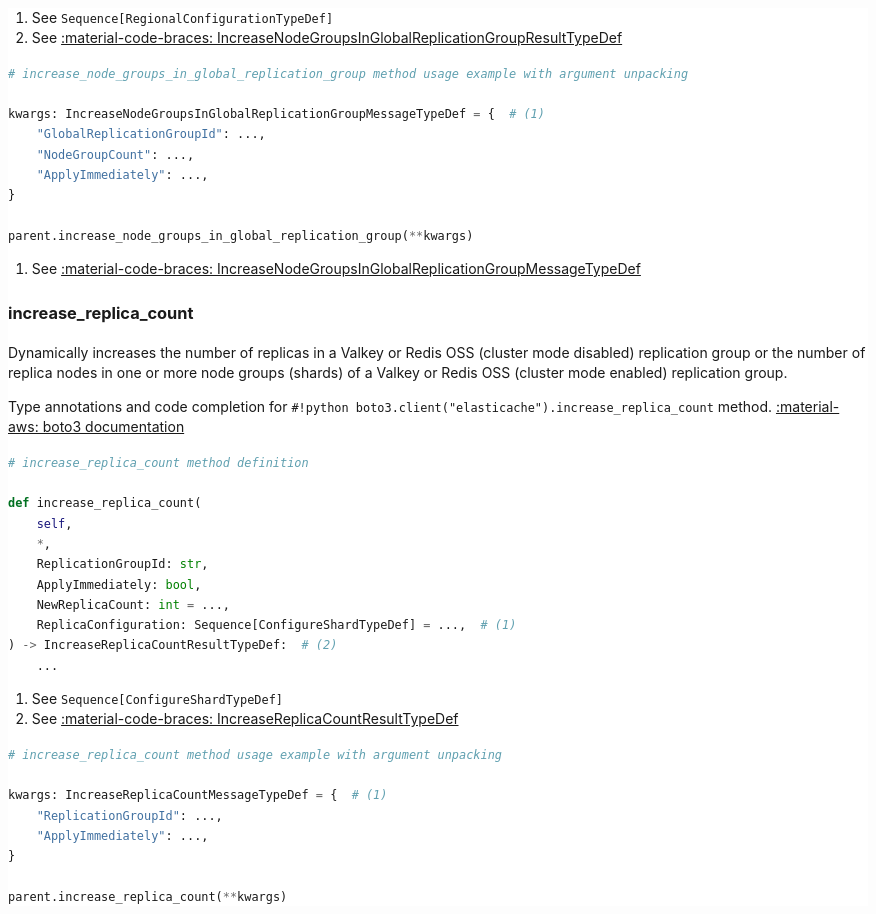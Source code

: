 1. See `Sequence[RegionalConfigurationTypeDef]`
2. See [:material-code-braces: IncreaseNodeGroupsInGlobalReplicationGroupResultTypeDef](./type_defs.md#increasenodegroupsinglobalreplicationgroupresulttypedef)


```python
# increase_node_groups_in_global_replication_group method usage example with argument unpacking

kwargs: IncreaseNodeGroupsInGlobalReplicationGroupMessageTypeDef = {  # (1)
    "GlobalReplicationGroupId": ...,
    "NodeGroupCount": ...,
    "ApplyImmediately": ...,
}

parent.increase_node_groups_in_global_replication_group(**kwargs)
```

1. See [:material-code-braces: IncreaseNodeGroupsInGlobalReplicationGroupMessageTypeDef](./type_defs.md#increasenodegroupsinglobalreplicationgroupmessagetypedef)

### increase\_replica\_count

Dynamically increases the number of replicas in a Valkey or Redis OSS (cluster
mode disabled) replication group or the number of replica nodes in one or more
node groups (shards) of a Valkey or Redis OSS (cluster mode enabled)
replication group.

Type annotations and code completion for `#!python boto3.client("elasticache").increase_replica_count` method.
[:material-aws: boto3 documentation](https://boto3.amazonaws.com/v1/documentation/api/latest/reference/services/elasticache/client/increase_replica_count.html)

```python
# increase_replica_count method definition

def increase_replica_count(
    self,
    *,
    ReplicationGroupId: str,
    ApplyImmediately: bool,
    NewReplicaCount: int = ...,
    ReplicaConfiguration: Sequence[ConfigureShardTypeDef] = ...,  # (1)
) -> IncreaseReplicaCountResultTypeDef:  # (2)
    ...
```

1. See `Sequence[ConfigureShardTypeDef]`
2. See [:material-code-braces: IncreaseReplicaCountResultTypeDef](./type_defs.md#increasereplicacountresulttypedef)


```python
# increase_replica_count method usage example with argument unpacking

kwargs: IncreaseReplicaCountMessageTypeDef = {  # (1)
    "ReplicationGroupId": ...,
    "ApplyImmediately": ...,
}

parent.increase_replica_count(**kwargs)
```
